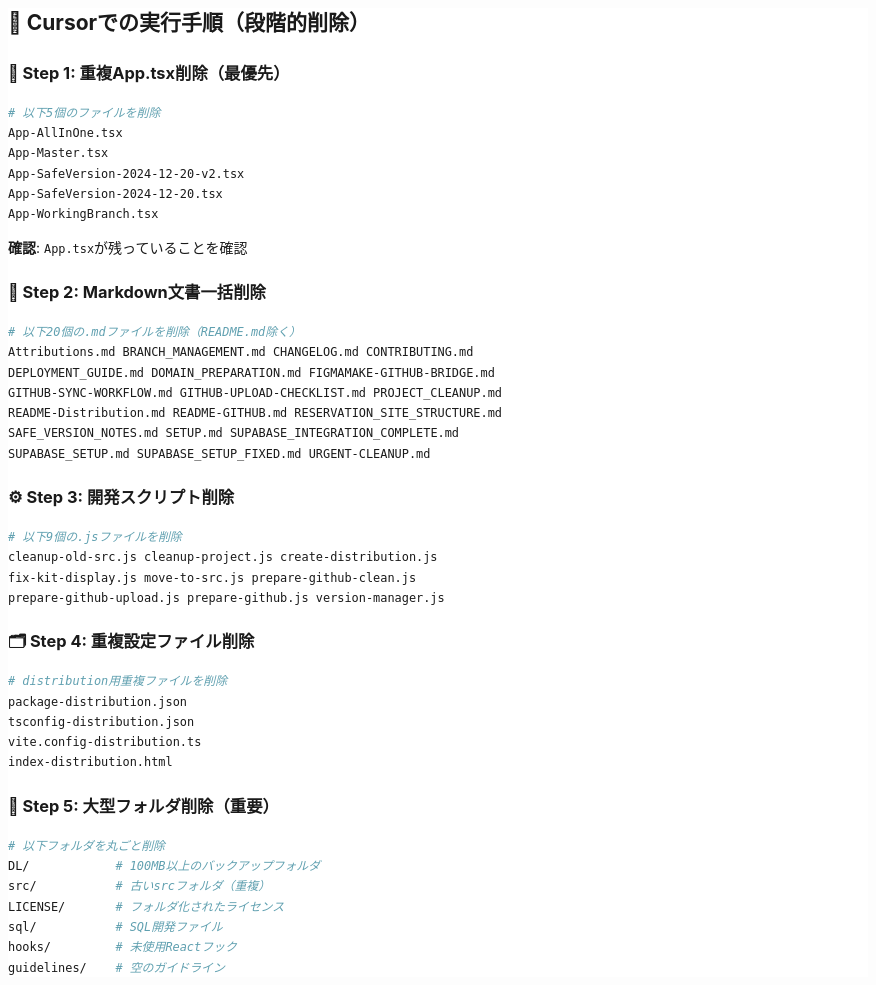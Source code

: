 
## 🎯 **Cursorでの実行手順（段階的削除）**

### **🚀 Step 1: 重複App.tsx削除（最優先）**
```bash
# 以下5個のファイルを削除
App-AllInOne.tsx
App-Master.tsx  
App-SafeVersion-2024-12-20-v2.tsx
App-SafeVersion-2024-12-20.tsx
App-WorkingBranch.tsx
```
**確認**: `App.tsx`が残っていることを確認

### **📄 Step 2: Markdown文書一括削除**
```bash
# 以下20個の.mdファイルを削除（README.md除く）
Attributions.md BRANCH_MANAGEMENT.md CHANGELOG.md CONTRIBUTING.md
DEPLOYMENT_GUIDE.md DOMAIN_PREPARATION.md FIGMAMAKE-GITHUB-BRIDGE.md
GITHUB-SYNC-WORKFLOW.md GITHUB-UPLOAD-CHECKLIST.md PROJECT_CLEANUP.md
README-Distribution.md README-GITHUB.md RESERVATION_SITE_STRUCTURE.md
SAFE_VERSION_NOTES.md SETUP.md SUPABASE_INTEGRATION_COMPLETE.md
SUPABASE_SETUP.md SUPABASE_SETUP_FIXED.md URGENT-CLEANUP.md
```

### **⚙️ Step 3: 開発スクリプト削除**
```bash
# 以下9個の.jsファイルを削除
cleanup-old-src.js cleanup-project.js create-distribution.js
fix-kit-display.js move-to-src.js prepare-github-clean.js
prepare-github-upload.js prepare-github.js version-manager.js
```

### **🗂️ Step 4: 重複設定ファイル削除**
```bash
# distribution用重複ファイルを削除
package-distribution.json
tsconfig-distribution.json
vite.config-distribution.ts
index-distribution.html
```

### **📁 Step 5: 大型フォルダ削除（重要）**
```bash
# 以下フォルダを丸ごと削除
DL/            # 100MB以上のバックアップフォルダ
src/           # 古いsrcフォルダ（重複）
LICENSE/       # フォルダ化されたライセンス
sql/           # SQL開発ファイル
hooks/         # 未使用Reactフック
guidelines/    # 空のガイドライン
```
